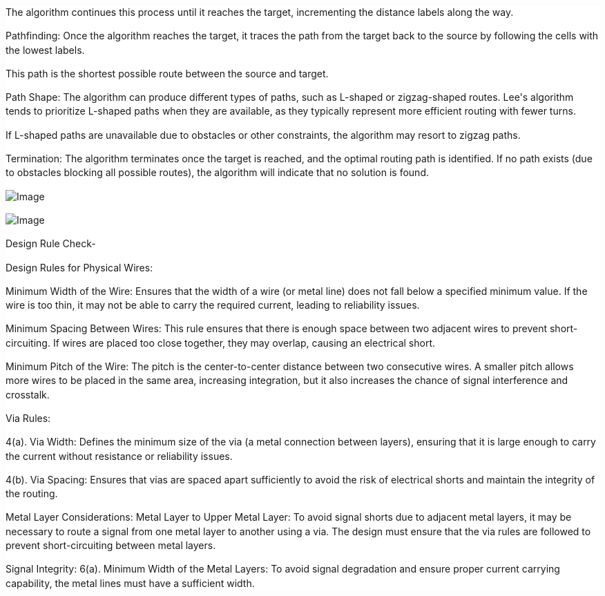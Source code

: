 The algorithm continues this process until it reaches the target, incrementing the distance labels along the way.

Pathfinding:
Once the algorithm reaches the target, it traces the path from the target back to the source by following the cells with the lowest labels.

This path is the shortest possible route between the source and target.

Path Shape:
The algorithm can produce different types of paths, such as L-shaped or zigzag-shaped routes. Lee's algorithm tends to prioritize L-shaped paths when they are available, as they typically represent more efficient routing with fewer turns.

If L-shaped paths are unavailable due to obstacles or other constraints, the algorithm may resort to zigzag paths.

Termination:
The algorithm terminates once the target is reached, and the optimal routing path is identified. If no path exists (due to obstacles blocking all possible routes), the algorithm will indicate that no solution is found.

![Image](https://github.com/user-attachments/assets/1414dd9e-525c-409e-b612-37286316c79f)

![Image](https://github.com/user-attachments/assets/2745d955-0826-4532-834f-053bcbecdb67)

Design Rule Check-

Design Rules for Physical Wires:

Minimum Width of the Wire: Ensures that the width of a wire (or metal line) does not fall below a specified minimum value. If the wire is too thin, it may not be able to carry the required current, leading to reliability issues.

Minimum Spacing Between Wires: This rule ensures that there is enough space between two adjacent wires to prevent short-circuiting. If wires are placed too close together, they may overlap, causing an electrical short.

Minimum Pitch of the Wire: The pitch is the center-to-center distance between two consecutive wires. A smaller pitch allows more wires to be placed in the same area, increasing integration, but it also increases the chance of signal interference and crosstalk.

Via Rules:

4(a). Via Width: Defines the minimum size of the via (a metal connection between layers), ensuring that it is large enough to carry the current without resistance or reliability issues.

4(b). Via Spacing: Ensures that vias are spaced apart sufficiently to avoid the risk of electrical shorts and maintain the integrity of the routing.

Metal Layer Considerations:
Metal Layer to Upper Metal Layer: To avoid signal shorts due to adjacent metal layers, it may be necessary to route a signal from one metal layer to another using a via. The design must ensure that the via rules are followed to prevent short-circuiting between metal layers.

Signal Integrity:
6(a). Minimum Width of the Metal Layers: To avoid signal degradation and ensure proper current carrying capability, the metal lines must have a sufficient width.
